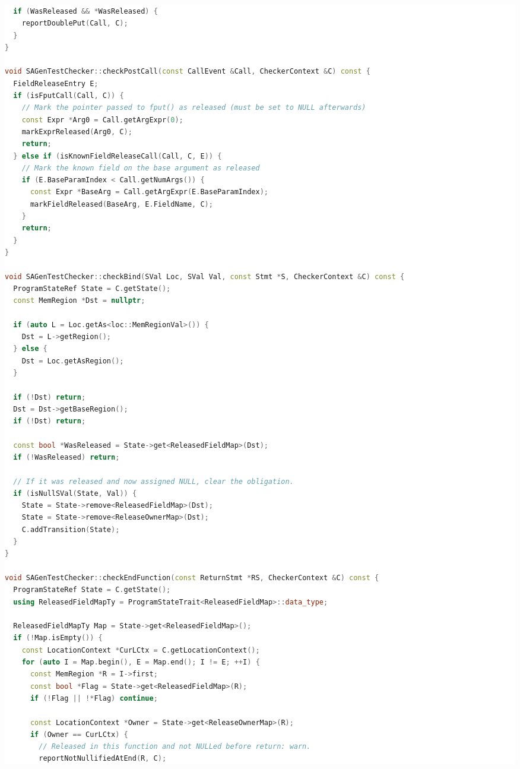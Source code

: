 ```cpp
  if (WasReleased && *WasReleased) {
    reportDoublePut(Call, C);
  }
}

void SAGenTestChecker::checkPostCall(const CallEvent &Call, CheckerContext &C) const {
  FieldReleaseEntry E;
  if (isFputCall(Call, C)) {
    // Mark the pointer passed to fput() as released (must be set to NULL afterwards)
    const Expr *Arg0 = Call.getArgExpr(0);
    markExprReleased(Arg0, C);
    return;
  } else if (isKnownFieldReleaseCall(Call, C, E)) {
    // Mark the known field on the base argument as released
    if (E.BaseParamIndex < Call.getNumArgs()) {
      const Expr *BaseArg = Call.getArgExpr(E.BaseParamIndex);
      markFieldReleased(BaseArg, E.FieldName, C);
    }
    return;
  }
}

void SAGenTestChecker::checkBind(SVal Loc, SVal Val, const Stmt *S, CheckerContext &C) const {
  ProgramStateRef State = C.getState();
  const MemRegion *Dst = nullptr;

  if (auto L = Loc.getAs<loc::MemRegionVal>()) {
    Dst = L->getRegion();
  } else {
    Dst = Loc.getAsRegion();
  }

  if (!Dst) return;
  Dst = Dst->getBaseRegion();
  if (!Dst) return;

  const bool *WasReleased = State->get<ReleasedFieldMap>(Dst);
  if (!WasReleased) return;

  // If it was released and now assigned NULL, clear the obligation.
  if (isNullSVal(State, Val)) {
    State = State->remove<ReleasedFieldMap>(Dst);
    State = State->remove<ReleaseOwnerMap>(Dst);
    C.addTransition(State);
  }
}

void SAGenTestChecker::checkEndFunction(const ReturnStmt *RS, CheckerContext &C) const {
  ProgramStateRef State = C.getState();
  using ReleasedFieldMapTy = ProgramStateTrait<ReleasedFieldMap>::data_type;

  ReleasedFieldMapTy Map = State->get<ReleasedFieldMap>();
  if (!Map.isEmpty()) {
    const LocationContext *CurLCtx = C.getLocationContext();
    for (auto I = Map.begin(), E = Map.end(); I != E; ++I) {
      const MemRegion *R = I->first;
      const bool *Flag = State->get<ReleasedFieldMap>(R);
      if (!Flag || !*Flag) continue;

      const LocationContext *Owner = State->get<ReleaseOwnerMap>(R);
      if (Owner == CurLCtx) {
        // Released in this function and not NULLed before return: warn.
        reportNotNullifiedAtEnd(R, C);
```